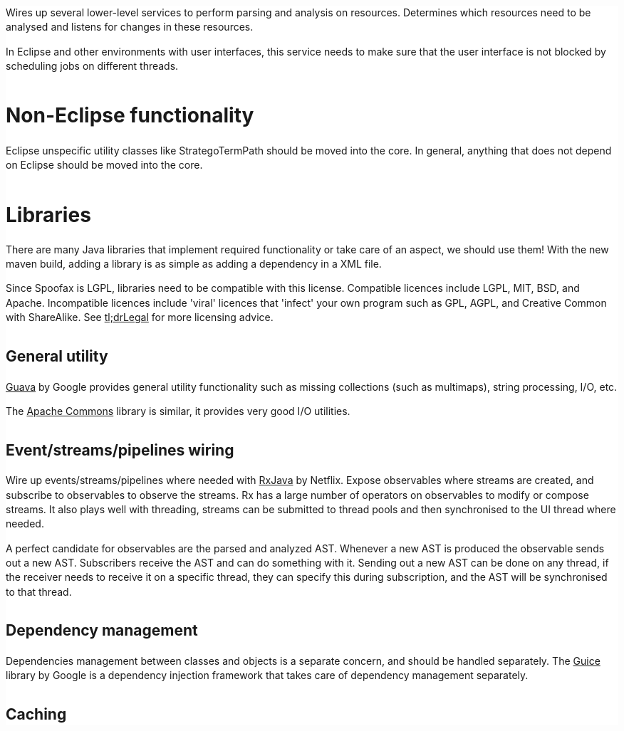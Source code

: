 Wires up several lower-level services to perform parsing and analysis on resources. Determines which resources need to be analysed and listens for changes in these resources. 

In Eclipse and other environments with user interfaces, this service needs to make sure that the user interface is not blocked by scheduling jobs on different threads.

# Non-Eclipse functionality

Eclipse unspecific utility classes like StrategoTermPath should be moved into the core. In general, anything that does not depend on Eclipse should be moved into the core.

# Libraries

There are many Java libraries that implement required functionality or take care of an aspect, we should use them! With the new maven build, adding a library is as simple as adding a dependency in a XML file. 

Since Spoofax is LGPL, libraries need to be compatible with this license. Compatible licences include LGPL, MIT, BSD, and Apache. Incompatible licences include 'viral' licences that 'infect' your own program such as GPL, AGPL, and Creative Common with ShareAlike. See [tl;drLegal](https://tldrlegal.com/) for more licensing advice.

## General utility

[Guava](https://code.google.com/p/guava-libraries/) by Google provides general utility functionality such as missing collections (such as multimaps), string processing, I/O, etc. 

The [Apache Commons](http://commons.apache.org/) library is similar, it provides very good I/O utilities.

## Event/streams/pipelines wiring

Wire up events/streams/pipelines where needed with [RxJava](https://github.com/Netflix/RxJava) by Netflix. Expose observables where streams are created, and subscribe to observables to observe the streams. Rx has a large number of operators on observables to modify or compose streams. It also plays well with threading, streams can be submitted to thread pools and then synchronised to the UI thread where needed.

A perfect candidate for observables are the parsed and analyzed AST. Whenever a new AST is produced the observable sends out a new AST. Subscribers receive the AST and can do something with it. Sending out a new AST can be done on any thread, if the receiver needs to receive it on a specific thread, they can specify this during subscription, and the AST will be synchronised to that thread.

## Dependency management

Dependencies management between classes and objects is a separate concern, and should be handled separately. The [Guice](https://github.com/google/guice) library by Google is a dependency injection framework that takes care of dependency management separately.

## Caching
